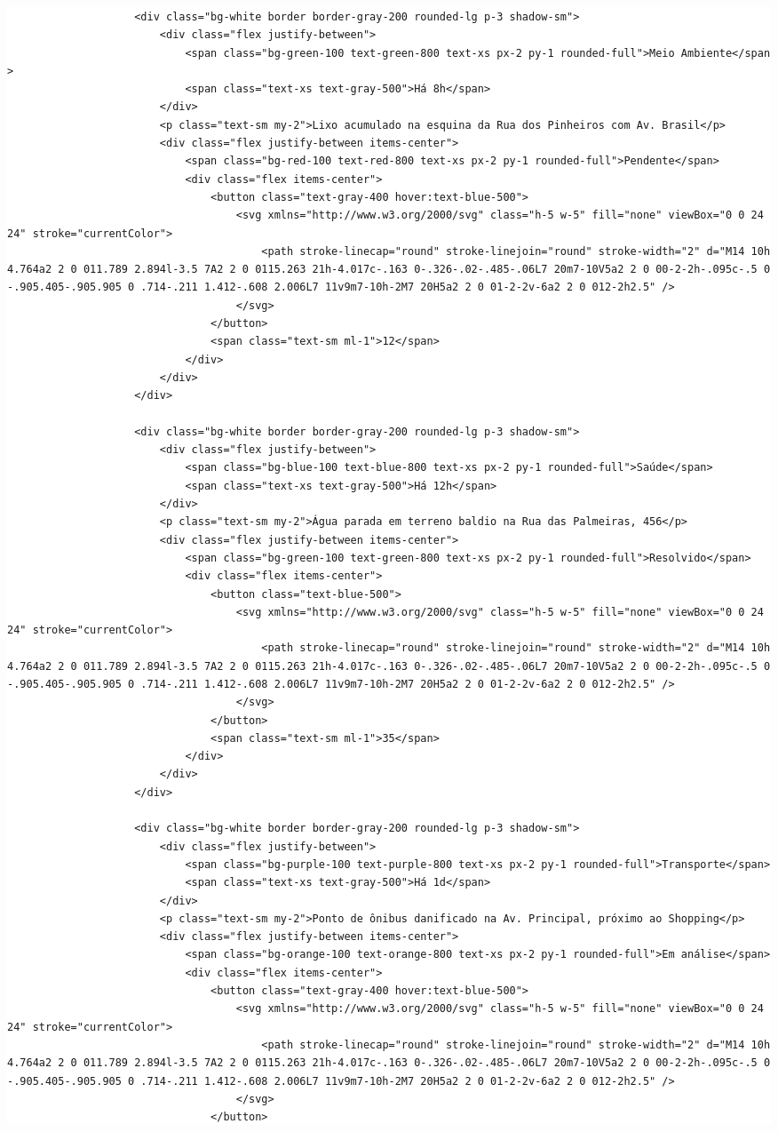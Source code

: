                         <div class="bg-white border border-gray-200 rounded-lg p-3 shadow-sm">
                            <div class="flex justify-between">
                                <span class="bg-green-100 text-green-800 text-xs px-2 py-1 rounded-full">Meio Ambiente</span>
                                <span class="text-xs text-gray-500">Há 8h</span>
                            </div>
                            <p class="text-sm my-2">Lixo acumulado na esquina da Rua dos Pinheiros com Av. Brasil</p>
                            <div class="flex justify-between items-center">
                                <span class="bg-red-100 text-red-800 text-xs px-2 py-1 rounded-full">Pendente</span>
                                <div class="flex items-center">
                                    <button class="text-gray-400 hover:text-blue-500">
                                        <svg xmlns="http://www.w3.org/2000/svg" class="h-5 w-5" fill="none" viewBox="0 0 24 24" stroke="currentColor">
                                            <path stroke-linecap="round" stroke-linejoin="round" stroke-width="2" d="M14 10h4.764a2 2 0 011.789 2.894l-3.5 7A2 2 0 0115.263 21h-4.017c-.163 0-.326-.02-.485-.06L7 20m7-10V5a2 2 0 00-2-2h-.095c-.5 0-.905.405-.905.905 0 .714-.211 1.412-.608 2.006L7 11v9m7-10h-2M7 20H5a2 2 0 01-2-2v-6a2 2 0 012-2h2.5" />
                                        </svg>
                                    </button>
                                    <span class="text-sm ml-1">12</span>
                                </div>
                            </div>
                        </div>

                        <div class="bg-white border border-gray-200 rounded-lg p-3 shadow-sm">
                            <div class="flex justify-between">
                                <span class="bg-blue-100 text-blue-800 text-xs px-2 py-1 rounded-full">Saúde</span>
                                <span class="text-xs text-gray-500">Há 12h</span>
                            </div>
                            <p class="text-sm my-2">Água parada em terreno baldio na Rua das Palmeiras, 456</p>
                            <div class="flex justify-between items-center">
                                <span class="bg-green-100 text-green-800 text-xs px-2 py-1 rounded-full">Resolvido</span>
                                <div class="flex items-center">
                                    <button class="text-blue-500">
                                        <svg xmlns="http://www.w3.org/2000/svg" class="h-5 w-5" fill="none" viewBox="0 0 24 24" stroke="currentColor">
                                            <path stroke-linecap="round" stroke-linejoin="round" stroke-width="2" d="M14 10h4.764a2 2 0 011.789 2.894l-3.5 7A2 2 0 0115.263 21h-4.017c-.163 0-.326-.02-.485-.06L7 20m7-10V5a2 2 0 00-2-2h-.095c-.5 0-.905.405-.905.905 0 .714-.211 1.412-.608 2.006L7 11v9m7-10h-2M7 20H5a2 2 0 01-2-2v-6a2 2 0 012-2h2.5" />
                                        </svg>
                                    </button>
                                    <span class="text-sm ml-1">35</span>
                                </div>
                            </div>
                        </div>

                        <div class="bg-white border border-gray-200 rounded-lg p-3 shadow-sm">
                            <div class="flex justify-between">
                                <span class="bg-purple-100 text-purple-800 text-xs px-2 py-1 rounded-full">Transporte</span>
                                <span class="text-xs text-gray-500">Há 1d</span>
                            </div>
                            <p class="text-sm my-2">Ponto de ônibus danificado na Av. Principal, próximo ao Shopping</p>
                            <div class="flex justify-between items-center">
                                <span class="bg-orange-100 text-orange-800 text-xs px-2 py-1 rounded-full">Em análise</span>
                                <div class="flex items-center">
                                    <button class="text-gray-400 hover:text-blue-500">
                                        <svg xmlns="http://www.w3.org/2000/svg" class="h-5 w-5" fill="none" viewBox="0 0 24 24" stroke="currentColor">
                                            <path stroke-linecap="round" stroke-linejoin="round" stroke-width="2" d="M14 10h4.764a2 2 0 011.789 2.894l-3.5 7A2 2 0 0115.263 21h-4.017c-.163 0-.326-.02-.485-.06L7 20m7-10V5a2 2 0 00-2-2h-.095c-.5 0-.905.405-.905.905 0 .714-.211 1.412-.608 2.006L7 11v9m7-10h-2M7 20H5a2 2 0 01-2-2v-6a2 2 0 012-2h2.5" />
                                        </svg>
                                    </button>